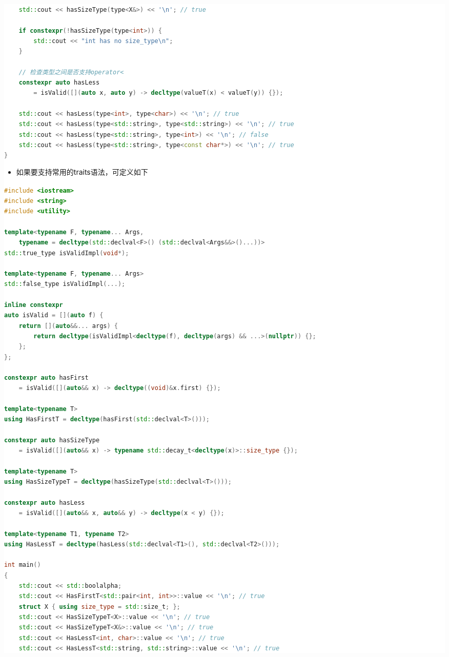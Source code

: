 ```cpp
    std::cout << hasSizeType(type<X&>) << '\n'; // true
    
    if constexpr(!hasSizeType(type<int>)) {
        std::cout << "int has no size_type\n";
    }

    // 检查类型之间是否支持operator<
    constexpr auto hasLess
        = isValid([](auto x, auto y) -> decltype(valueT(x) < valueT(y)) {});
        
    std::cout << hasLess(type<int>, type<char>) << '\n'; // true
    std::cout << hasLess(type<std::string>, type<std::string>) << '\n'; // true
    std::cout << hasLess(type<std::string>, type<int>) << '\n'; // false
    std::cout << hasLess(type<std::string>, type<const char*>) << '\n'; // true
}
```
* 如果要支持常用的traits语法，可定义如下
```cpp
#include <iostream>
#include <string>
#include <utility>

template<typename F, typename... Args,
    typename = decltype(std::declval<F>() (std::declval<Args&&>()...))>
std::true_type isValidImpl(void*);

template<typename F, typename... Args>
std::false_type isValidImpl(...);

inline constexpr
auto isValid = [](auto f) {
    return [](auto&&... args) {
        return decltype(isValidImpl<decltype(f), decltype(args) && ...>(nullptr)) {};
    };
};

constexpr auto hasFirst
    = isValid([](auto&& x) -> decltype((void)&x.first) {});

template<typename T>
using HasFirstT = decltype(hasFirst(std::declval<T>()));

constexpr auto hasSizeType
    = isValid([](auto&& x) -> typename std::decay_t<decltype(x)>::size_type {});

template<typename T>
using HasSizeTypeT = decltype(hasSizeType(std::declval<T>()));

constexpr auto hasLess
    = isValid([](auto&& x, auto&& y) -> decltype(x < y) {});

template<typename T1, typename T2>
using HasLessT = decltype(hasLess(std::declval<T1>(), std::declval<T2>()));

int main()
{
    std::cout << std::boolalpha;
    std::cout << HasFirstT<std::pair<int, int>>::value << '\n'; // true
    struct X { using size_type = std::size_t; };
    std::cout << HasSizeTypeT<X>::value << '\n'; // true
    std::cout << HasSizeTypeT<X&>::value << '\n'; // true
    std::cout << HasLessT<int, char>::value << '\n'; // true
    std::cout << HasLessT<std::string, std::string>::value << '\n'; // true
```